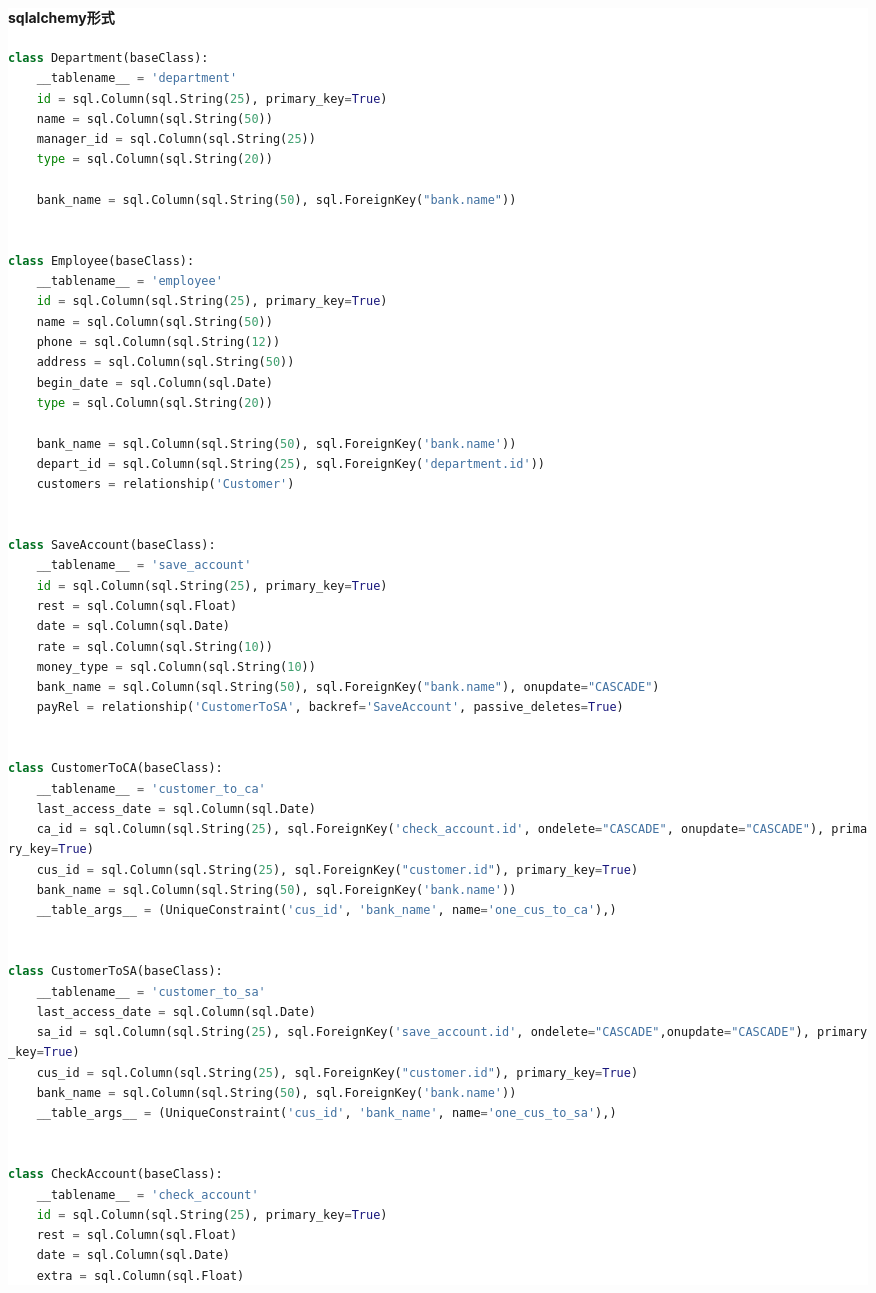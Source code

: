 #### sqlalchemy形式

```python
class Department(baseClass):
    __tablename__ = 'department'
    id = sql.Column(sql.String(25), primary_key=True)
    name = sql.Column(sql.String(50))
    manager_id = sql.Column(sql.String(25))
    type = sql.Column(sql.String(20))

    bank_name = sql.Column(sql.String(50), sql.ForeignKey("bank.name"))


class Employee(baseClass):
    __tablename__ = 'employee'
    id = sql.Column(sql.String(25), primary_key=True)
    name = sql.Column(sql.String(50))
    phone = sql.Column(sql.String(12))
    address = sql.Column(sql.String(50))
    begin_date = sql.Column(sql.Date)
    type = sql.Column(sql.String(20))

    bank_name = sql.Column(sql.String(50), sql.ForeignKey('bank.name'))
    depart_id = sql.Column(sql.String(25), sql.ForeignKey('department.id'))
    customers = relationship('Customer')


class SaveAccount(baseClass):
    __tablename__ = 'save_account'
    id = sql.Column(sql.String(25), primary_key=True)
    rest = sql.Column(sql.Float)
    date = sql.Column(sql.Date)
    rate = sql.Column(sql.String(10))
    money_type = sql.Column(sql.String(10))
    bank_name = sql.Column(sql.String(50), sql.ForeignKey("bank.name"), onupdate="CASCADE")
    payRel = relationship('CustomerToSA', backref='SaveAccount', passive_deletes=True)


class CustomerToCA(baseClass):
    __tablename__ = 'customer_to_ca'
    last_access_date = sql.Column(sql.Date)
    ca_id = sql.Column(sql.String(25), sql.ForeignKey('check_account.id', ondelete="CASCADE", onupdate="CASCADE"), primary_key=True)
    cus_id = sql.Column(sql.String(25), sql.ForeignKey("customer.id"), primary_key=True)
    bank_name = sql.Column(sql.String(50), sql.ForeignKey('bank.name'))
    __table_args__ = (UniqueConstraint('cus_id', 'bank_name', name='one_cus_to_ca'),)


class CustomerToSA(baseClass):
    __tablename__ = 'customer_to_sa'
    last_access_date = sql.Column(sql.Date)
    sa_id = sql.Column(sql.String(25), sql.ForeignKey('save_account.id', ondelete="CASCADE",onupdate="CASCADE"), primary_key=True)
    cus_id = sql.Column(sql.String(25), sql.ForeignKey("customer.id"), primary_key=True)
    bank_name = sql.Column(sql.String(50), sql.ForeignKey('bank.name'))
    __table_args__ = (UniqueConstraint('cus_id', 'bank_name', name='one_cus_to_sa'),)


class CheckAccount(baseClass):
    __tablename__ = 'check_account'
    id = sql.Column(sql.String(25), primary_key=True)
    rest = sql.Column(sql.Float)
    date = sql.Column(sql.Date)
    extra = sql.Column(sql.Float)
```
